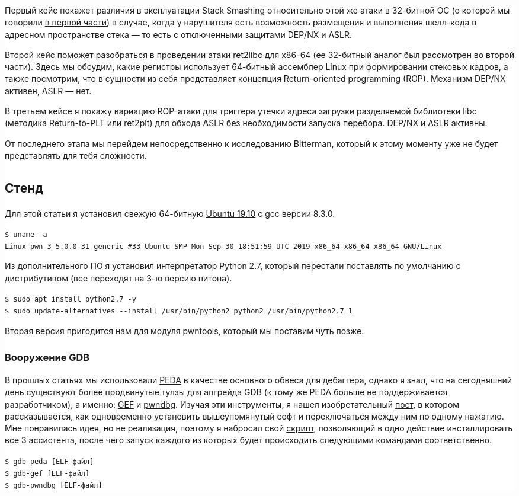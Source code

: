 Первый кейс покажет различия в эксплуатации Stack Smashing относительно этой же атаки в 32-битной ОС (о которой мы говорили [в первой части](https://snovvcrash.github.io/2019/10/20/classic-stack-overflow.html)) в случае, когда у нарушителя есть возможность размещения и выполнения шелл-кода в адресном пространстве стека — то есть с отключенными защитами DEP/NX и ASLR.

Второй кейс поможет разобраться в проведении атаки ret2libc для x86-64 (ее 32-битный аналог был рассмотрен [во второй части](https://snovvcrash.github.io/2019/11/08/htb-october.html)). Здесь мы обсудим, какие регистры использует 64-битный ассемблер Linux при формировании стековых кадров, а также посмотрим, что в сущности из себя представляет концепция Return-oriented programming (ROP). Механизм DEP/NX активен, ASLR — нет.

В третьем кейсе я покажу вариацию ROP-атаки для триггера утечки адреса загрузки разделяемой библиотеки libc (методика Return-to-PLT или ret2plt) для обхода ASLR без необходимости запуска перебора. DEP/NX и ASLR активны.

От последнего этапа мы перейдем непосредственно к исследованию Bitterman, который к этому моменту уже не будет представлять для тебя сложности.

## Стенд

Для этой статьи я установил свежую 64-битную [Ubuntu 19.10](https://ubuntu.com/download/desktop/thank-you?country=RU&version=19.10&architecture=amd64) с gcc версии 8.3.0.

```
$ uname -a
Linux pwn-3 5.0.0-31-generic #33-Ubuntu SMP Mon Sep 30 18:51:59 UTC 2019 x86_64 x86_64 x86_64 GNU/Linux
```

Из дополнительного ПО я установил интерпретатор Python 2.7, который перестали поставлять по умолчанию с дистрибутивом (все переходят на 3-ю версию питона).

```
$ sudo apt install python2.7 -y
$ sudo update-alternatives --install /usr/bin/python2 python2 /usr/bin/python2.7 1
```

Вторая версия пригодится нам для модуля pwntools, который мы поставим чуть позже.

### Вооружение GDB

В прошлых статьях мы использовали [PEDA](https://github.com/longld/peda) в качестве основного обвеса для дебаггера, однако я знал, что на сегодняшний день существуют более продвинутые тулзы для апгрейда GDB (к тому же PEDA больше не поддерживается разработчиком), а именно: [GEF](https://github.com/hugsy/gef) и [pwndbg](https://github.com/pwndbg/pwndbg). Изучая эти инструменты, я нашел изобретательный [пост](https://medium.com/bugbountywriteup/pwndbg-gef-peda-one-for-all-and-all-for-one-714d71bf36b8), в котором рассказывается, как одновременно установить вышеупомянутый софт и переключаться между ним по одному нажатию. Мне понравилась идея, но не реализация, поэтому я набросал свой [скрипт](https://github.com/snovvcrash/xakepru/blob/master/pwn-kingdom/3-bitterman/gdb_weaponize.sh), позволяющий в одно действие инсталлировать все 3 ассистента, после чего запуск каждого из которых будет происходить следующими командами соответственно.

```
$ gdb-peda [ELF-файл]
$ gdb-gef [ELF-файл]
$ gdb-pwndbg [ELF-файл]
```


[//]: # (2019-10-23)